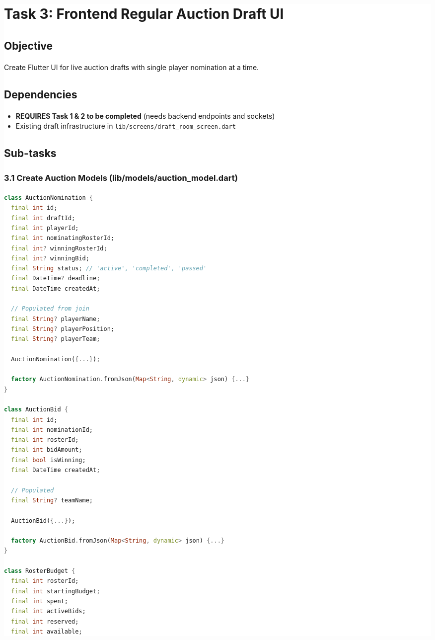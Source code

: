 # Task 3: Frontend Regular Auction Draft UI

## Objective
Create Flutter UI for live auction drafts with single player nomination at a time.

## Dependencies
- **REQUIRES Task 1 & 2 to be completed** (needs backend endpoints and sockets)
- Existing draft infrastructure in `lib/screens/draft_room_screen.dart`

## Sub-tasks

### 3.1 Create Auction Models (lib/models/auction_model.dart)

```dart
class AuctionNomination {
  final int id;
  final int draftId;
  final int playerId;
  final int nominatingRosterId;
  final int? winningRosterId;
  final int? winningBid;
  final String status; // 'active', 'completed', 'passed'
  final DateTime? deadline;
  final DateTime createdAt;

  // Populated from join
  final String? playerName;
  final String? playerPosition;
  final String? playerTeam;

  AuctionNomination({...});

  factory AuctionNomination.fromJson(Map<String, dynamic> json) {...}
}

class AuctionBid {
  final int id;
  final int nominationId;
  final int rosterId;
  final int bidAmount;
  final bool isWinning;
  final DateTime createdAt;

  // Populated
  final String? teamName;

  AuctionBid({...});

  factory AuctionBid.fromJson(Map<String, dynamic> json) {...}
}

class RosterBudget {
  final int rosterId;
  final int startingBudget;
  final int spent;
  final int activeBids;
  final int reserved;
  final int available;

```